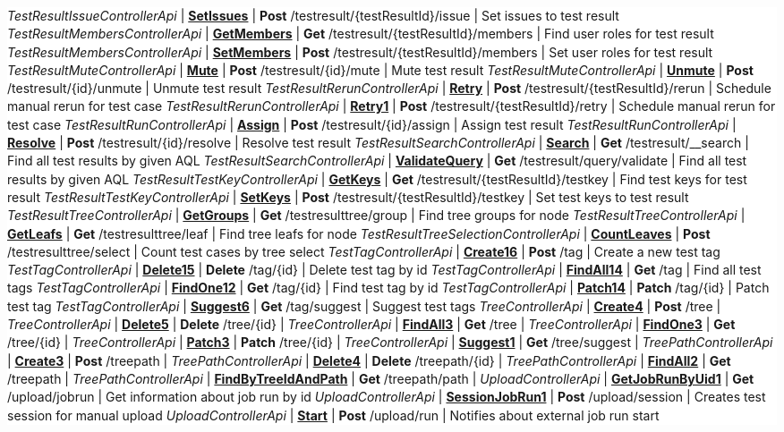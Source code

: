 *TestResultIssueControllerApi* | [**SetIssues**](docs/TestResultIssueControllerApi.md#setissues) | **Post** /testresult/{testResultId}/issue | Set issues to test result
*TestResultMembersControllerApi* | [**GetMembers**](docs/TestResultMembersControllerApi.md#getmembers) | **Get** /testresult/{testResultId}/members | Find user roles for test result
*TestResultMembersControllerApi* | [**SetMembers**](docs/TestResultMembersControllerApi.md#setmembers) | **Post** /testresult/{testResultId}/members | Set user roles for test result
*TestResultMuteControllerApi* | [**Mute**](docs/TestResultMuteControllerApi.md#mute) | **Post** /testresult/{id}/mute | Mute test result
*TestResultMuteControllerApi* | [**Unmute**](docs/TestResultMuteControllerApi.md#unmute) | **Post** /testresult/{id}/unmute | Unmute test result
*TestResultRerunControllerApi* | [**Retry**](docs/TestResultRerunControllerApi.md#retry) | **Post** /testresult/{testResultId}/rerun | Schedule manual rerun for test case
*TestResultRerunControllerApi* | [**Retry1**](docs/TestResultRerunControllerApi.md#retry1) | **Post** /testresult/{testResultId}/retry | Schedule manual rerun for test case
*TestResultRunControllerApi* | [**Assign**](docs/TestResultRunControllerApi.md#assign) | **Post** /testresult/{id}/assign | Assign test result
*TestResultRunControllerApi* | [**Resolve**](docs/TestResultRunControllerApi.md#resolve) | **Post** /testresult/{id}/resolve | Resolve test result
*TestResultSearchControllerApi* | [**Search**](docs/TestResultSearchControllerApi.md#search) | **Get** /testresult/__search | Find all test results by given AQL
*TestResultSearchControllerApi* | [**ValidateQuery**](docs/TestResultSearchControllerApi.md#validatequery) | **Get** /testresult/query/validate | Find all test results by given AQL
*TestResultTestKeyControllerApi* | [**GetKeys**](docs/TestResultTestKeyControllerApi.md#getkeys) | **Get** /testresult/{testResultId}/testkey | Find test keys for test result
*TestResultTestKeyControllerApi* | [**SetKeys**](docs/TestResultTestKeyControllerApi.md#setkeys) | **Post** /testresult/{testResultId}/testkey | Set test keys to test result
*TestResultTreeControllerApi* | [**GetGroups**](docs/TestResultTreeControllerApi.md#getgroups) | **Get** /testresulttree/group | Find tree groups for node
*TestResultTreeControllerApi* | [**GetLeafs**](docs/TestResultTreeControllerApi.md#getleafs) | **Get** /testresulttree/leaf | Find tree leafs for node
*TestResultTreeSelectionControllerApi* | [**CountLeaves**](docs/TestResultTreeSelectionControllerApi.md#countleaves) | **Post** /testresulttree/select | Count test cases by tree select
*TestTagControllerApi* | [**Create16**](docs/TestTagControllerApi.md#create16) | **Post** /tag | Create a new test tag
*TestTagControllerApi* | [**Delete15**](docs/TestTagControllerApi.md#delete15) | **Delete** /tag/{id} | Delete test tag by id
*TestTagControllerApi* | [**FindAll14**](docs/TestTagControllerApi.md#findall14) | **Get** /tag | Find all test tags
*TestTagControllerApi* | [**FindOne12**](docs/TestTagControllerApi.md#findone12) | **Get** /tag/{id} | Find test tag by id
*TestTagControllerApi* | [**Patch14**](docs/TestTagControllerApi.md#patch14) | **Patch** /tag/{id} | Patch test tag
*TestTagControllerApi* | [**Suggest6**](docs/TestTagControllerApi.md#suggest6) | **Get** /tag/suggest | Suggest test tags
*TreeControllerApi* | [**Create4**](docs/TreeControllerApi.md#create4) | **Post** /tree | 
*TreeControllerApi* | [**Delete5**](docs/TreeControllerApi.md#delete5) | **Delete** /tree/{id} | 
*TreeControllerApi* | [**FindAll3**](docs/TreeControllerApi.md#findall3) | **Get** /tree | 
*TreeControllerApi* | [**FindOne3**](docs/TreeControllerApi.md#findone3) | **Get** /tree/{id} | 
*TreeControllerApi* | [**Patch3**](docs/TreeControllerApi.md#patch3) | **Patch** /tree/{id} | 
*TreeControllerApi* | [**Suggest1**](docs/TreeControllerApi.md#suggest1) | **Get** /tree/suggest | 
*TreePathControllerApi* | [**Create3**](docs/TreePathControllerApi.md#create3) | **Post** /treepath | 
*TreePathControllerApi* | [**Delete4**](docs/TreePathControllerApi.md#delete4) | **Delete** /treepath/{id} | 
*TreePathControllerApi* | [**FindAll2**](docs/TreePathControllerApi.md#findall2) | **Get** /treepath | 
*TreePathControllerApi* | [**FindByTreeIdAndPath**](docs/TreePathControllerApi.md#findbytreeidandpath) | **Get** /treepath/path | 
*UploadControllerApi* | [**GetJobRunByUid1**](docs/UploadControllerApi.md#getjobrunbyuid1) | **Get** /upload/jobrun | Get information about job run by id
*UploadControllerApi* | [**SessionJobRun1**](docs/UploadControllerApi.md#sessionjobrun1) | **Post** /upload/session | Creates test session for manual upload
*UploadControllerApi* | [**Start**](docs/UploadControllerApi.md#start) | **Post** /upload/run | Notifies about external job run start